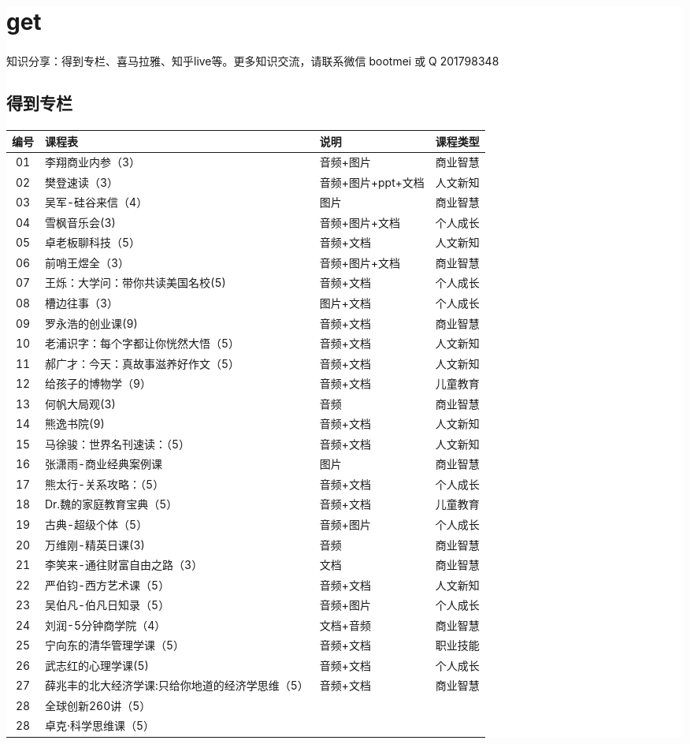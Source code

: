 

# get
知识分享：得到专栏、喜马拉雅、知乎live等。更多知识交流，请联系微信 bootmei 或 Q 201798348

## 得到专栏



|编号 |课程表 |说明|课程类型|
|:-------------:|:-------------|:-----|:-----|
|01|李翔商业内参（3）|音频+图片|商业智慧|
|02|樊登速读（3）|音频+图片+ppt+文档	|人文新知	|
|03|吴军-硅谷来信（4）|图片|商业智慧|
|04|雪枫音乐会(3)		|音频+图片+文档	|个人成长	|
|05|卓老板聊科技（5）|	音频+文档	|人文新知	|
|06|前哨王煜全（3）|音频+图片+文档|商业智慧|
|07|王烁：大学问：带你共读美国名校(5)	|	音频+文档	|个人成长	|
|08|槽边往事（3）	|	图片+文档	|个人成长	|
|09|罗永浩的创业课(9)|音频+文档	|商业智慧	|
|10|老浦识字：每个字都让你恍然大悟（5）|音频+文档	|人文新知	|
|11|郝广才：今天：真故事滋养好作文（5）|	音频+文档	|人文新知	|
|12|给孩子的博物学（9）|	音频+文档	|儿童教育	|
|13|何帆大局观(3)	|音频	|商业智慧	|
|14|熊逸书院(9)	|	音频+文档	|人文新知	|
|15|马徐骏：世界名刊速读：（5）	|音频+文档	|人文新知	|
|16|张潇雨-商业经典案例课|图片|商业智慧|
|17|熊太行-关系攻略：（5）|	音频+文档	|个人成长	|
|18|Dr.魏的家庭教育宝典（5）|	音频+文档	|儿童教育	|
|19|古典-超级个体（5）	|	音频+图片	|个人成长	|
|20|万维刚-精英日课(3)	|音频	|商业智慧	|
|21|李笑来-通往财富自由之路（3）	|文档	|商业智慧	|
|22|严伯钧-西方艺术课（5）	|	音频+文档	|人文新知	|
|23|吴伯凡-伯凡日知录（5）	|	音频+图片	|个人成长	|
|24|刘润-5分钟商学院（4）	|文档+音频	|商业智慧	|
|25|宁向东的清华管理学课（5）	|	音频+文档	|职业技能	|
|26|武志红的心理学课(5)	|	音频+文档	|个人成长	|
|27|薛兆丰的北大经济学课:只给你地道的经济学思维（5）	|	音频+文档	|商业智慧	|
|28|全球创新260讲（5）|||
|28|卓克·科学思维课（5）|||
